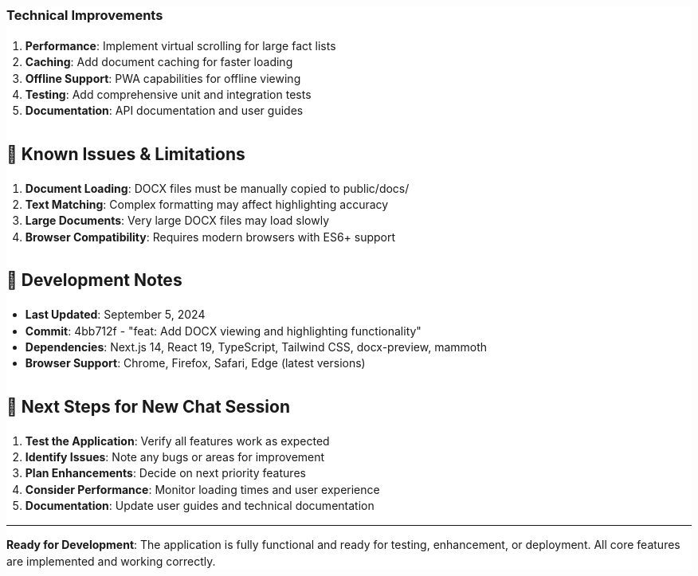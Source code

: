 ### Technical Improvements
1. **Performance**: Implement virtual scrolling for large fact lists
2. **Caching**: Add document caching for faster loading
3. **Offline Support**: PWA capabilities for offline viewing
4. **Testing**: Add comprehensive unit and integration tests
5. **Documentation**: API documentation and user guides

## 🐛 **Known Issues & Limitations**

1. **Document Loading**: DOCX files must be manually copied to public/docs/
2. **Text Matching**: Complex formatting may affect highlighting accuracy
3. **Large Documents**: Very large DOCX files may load slowly
4. **Browser Compatibility**: Requires modern browsers with ES6+ support

## 📝 **Development Notes**

- **Last Updated**: September 5, 2024
- **Commit**: 4bb712f - "feat: Add DOCX viewing and highlighting functionality"
- **Dependencies**: Next.js 14, React 19, TypeScript, Tailwind CSS, docx-preview, mammoth
- **Browser Support**: Chrome, Firefox, Safari, Edge (latest versions)

## 🎯 **Next Steps for New Chat Session**

1. **Test the Application**: Verify all features work as expected
2. **Identify Issues**: Note any bugs or areas for improvement
3. **Plan Enhancements**: Decide on next priority features
4. **Consider Performance**: Monitor loading times and user experience
5. **Documentation**: Update user guides and technical documentation

---

**Ready for Development**: The application is fully functional and ready for testing, enhancement, or deployment. All core features are implemented and working correctly.
